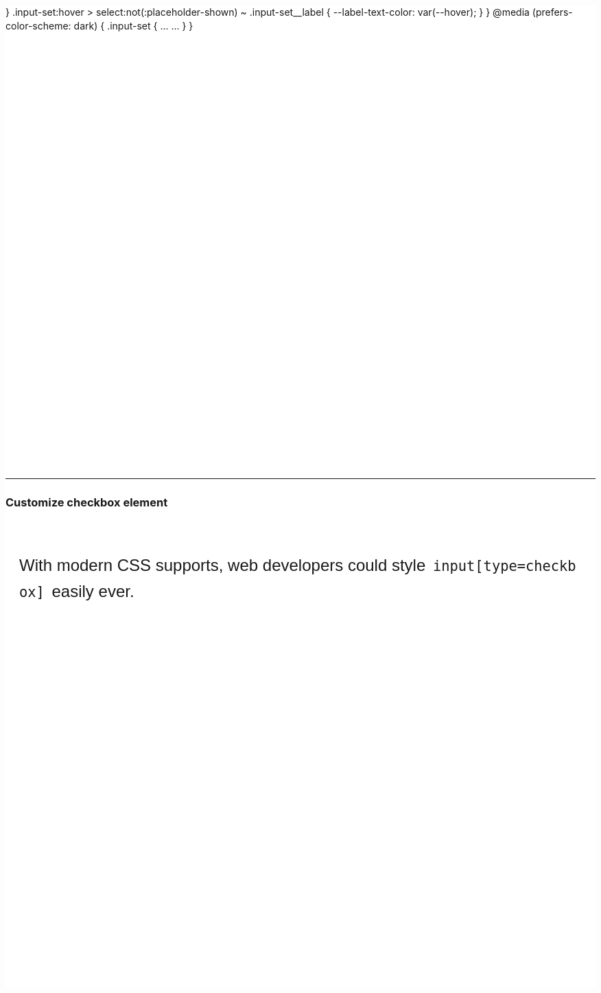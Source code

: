   }
  .input-set:hover > select:not(:placeholder-shown) ~ .input-set__label {
    --label-text-color: var(--hover);
  }
}
@media (prefers-color-scheme: dark) {
  .input-set {
    ...
    ...
  }
}
</style>
</code>
</pre>
  </div>

  <div style="flex: 1; padding: 10px; position: relative; height: 600px;">
    <iframe src="https://blog.lalacube.com/mei/slides_demo_customize_select_kai.html" style="width: 100%; height: 100%; border: none; overflow: hidden;">            </iframe>
  </div>
</div>


---

### Customize checkbox element
<div style="display: flex;">
  <div style="flex: 1; padding: 20px; font-family: 'Arial', sans-serif;text-align: left">
     <p style="font-size: 24px; line-height: 1.6;">
    With modern CSS supports, web developers could style <code style="padding: 2px 4px; border-radius: 4px;">input[type=checkbox]</code> easily ever. 
    </p>
<pre style="margin-left: 0px;width: 400px;height: 500px;">
<code style="font-size: 14px;">
<style>
<div class="checkbox-set">
  <input id="my-checkbox" type="checkbox" name="checkbox[]" value="0" />
  <label class="checkbox-set__label" for="my-checkbox"></label>
</div>
.checkbox-set {
  /* normal */
  --accent-color: var(--default-accent-color, rgba(42 108 246));
  --border-color: var(--default-border-color, rgba(131 138 146));
  --background-color: var(--default-background-color, rgba(255 255 255));
  --checkmark-color: var(--default-checkmark-color, rgba(255 255 255));
  /* disabled */
  --border-color--disabled: var(--default-border-color--disabled, rgba(178 185 192));
  --background-color--disabled: var(--default-background-color--disabled, rgba(255 255 255));
  --checkmark-color--disabled: var(--default-checkmark-color--disabled, rgba(178 185 192));
  ...
  ...
}
.checkbox-set__label {
  --checkmark-opacity-normal: 0;
  --checkmark-opacity-active: 1;
  --checkmark-opacity: var(--checkmark-opacity-normal); 
}
.checkbox-set input:checked ~ .checkbox-set__label {
  --border-color: var(--accent-color); 
  --background-color: var(--accent-color); 
  --checkmark-opacity: var(--checkmark-opacity-active); 
}
.checkbox-set input:not(:disabled):focus-visible ~ .checkbox-set__label {
  --border-color: var(--accent-color); 